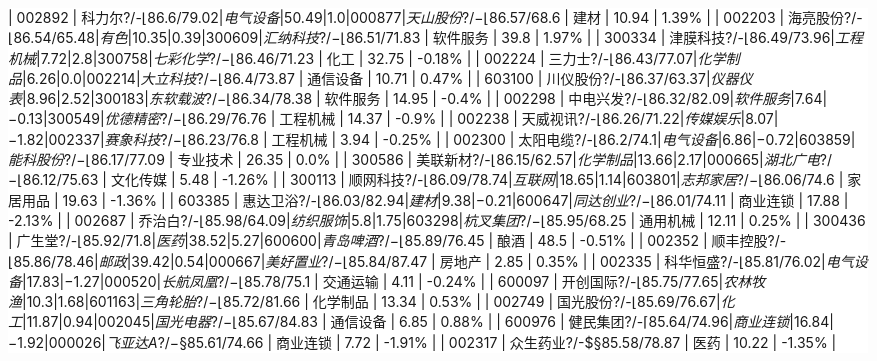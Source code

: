 | 002892 |  科力尔?/-$⌊86.6/79.02   |   电气设备   |   50.49   |       1.0%      |
| 000877 | 天山股份?/-$⌊86.57/68.6  |     建材     |   10.94   |      1.39%      |
| 002203 | 海亮股份?/-$⌊86.54/65.48 |     有色     |   10.35   |      0.39%      |
| 300609 | 汇纳科技?/-$⌊86.51/71.83 |   软件服务   |    39.8   |      1.97%      |
| 300334 | 津膜科技?/-$⌊86.49/73.96 |   工程机械   |    7.72   |       2.8%      |
| 300758 | 七彩化学?/-$⌊86.46/71.23 |     化工     |   32.75   |      -0.18%     |
| 002224 |  三力士?/-$⌊86.43/77.07  |   化学制品   |    6.26   |       0.0%      |
| 002214 | 大立科技?/-$⌊86.4/73.87  |   通信设备   |   10.71   |      0.47%      |
| 603100 | 川仪股份?/-$⌊86.37/63.37 |   仪器仪表   |    8.96   |      2.52%      |
| 300183 | 东软载波?/-$⌊86.34/78.38 |   软件服务   |   14.95   |      -0.4%      |
| 002298 | 中电兴发?/-$⌊86.32/82.09 |   软件服务   |    7.64   |      -0.13%     |
| 300549 | 优德精密?/-$⌊86.29/76.76 |   工程机械   |   14.37   |      -0.9%      |
| 002238 | 天威视讯?/-$⌊86.26/71.22 |   传媒娱乐   |    8.07   |      -1.82%     |
| 002337 | 赛象科技?/-$⌊86.23/76.8  |   工程机械   |    3.94   |      -0.25%     |
| 002300 |  太阳电缆?/-$⌊86.2/74.1  |   电气设备   |    6.86   |      -0.72%     |
| 603859 | 能科股份?/-$⌊86.17/77.09 |   专业技术   |   26.35   |       0.0%      |
| 300586 | 美联新材?/-$⌊86.15/62.57 |   化学制品   |   13.66   |      2.17%      |
| 000665 | 湖北广电?/-$⌊86.12/75.63 |   文化传媒   |    5.48   |      -1.26%     |
| 300113 | 顺网科技?/-$⌊86.09/78.74 |    互联网    |   18.65   |      1.14%      |
| 603801 | 志邦家居?/-$⌊86.06/74.6  |   家居用品   |   19.63   |      -1.36%     |
| 603385 | 惠达卫浴?/-$⌊86.03/82.94 |     建材     |    9.38   |      -0.21%     |
| 600647 | 同达创业?/-$⌊86.01/74.11 |   商业连锁   |   17.88   |      -2.13%     |
| 002687 |  乔治白?/-$⌊85.98/64.09  |   纺织服饰   |    5.8    |      1.75%      |
| 603298 | 杭叉集团?/-$⌊85.95/68.25 |   通用机械   |   12.11   |      0.25%      |
| 300436 |  广生堂?/-$⌊85.92/71.8   |     医药     |   38.52   |      5.27%      |
| 600600 | 青岛啤酒?/-$⌊85.89/76.45 |     酿酒     |    48.5   |      -0.51%     |
| 002352 | 顺丰控股?/-$⌊85.86/78.46 |     邮政     |   39.42   |      0.54%      |
| 000667 | 美好置业?/-$⌊85.84/87.47 |    房地产    |    2.85   |      0.35%      |
| 002335 | 科华恒盛?/-$⌊85.81/76.02 |   电气设备   |   17.83   |      -1.27%     |
| 000520 | 长航凤凰?/-$⌊85.78/75.1  |   交通运输   |    4.11   |      -0.24%     |
| 600097 | 开创国际?/-$⌊85.75/77.65 |   农林牧渔   |    10.3   |      1.68%      |
| 601163 | 三角轮胎?/-$⌊85.72/81.66 |   化学制品   |   13.34   |      0.53%      |
| 002749 | 国光股份?/-$⌊85.69/76.67 |     化工     |   11.87   |      0.94%      |
| 002045 | 国光电器?/-$⌊85.67/84.83 |   通信设备   |    6.85   |      0.88%      |
| 600976 | 健民集团?/-$⌈85.64/74.96 |   商业连锁   |   16.84   |      -1.92%     |
| 000026 | 飞亚达A?/-$§85.61/74.66  |   商业连锁   |    7.72   |      -1.91%     |
| 002317 | 众生药业?/-$§85.58/78.87 |     医药     |   10.22   |      -1.35%     |